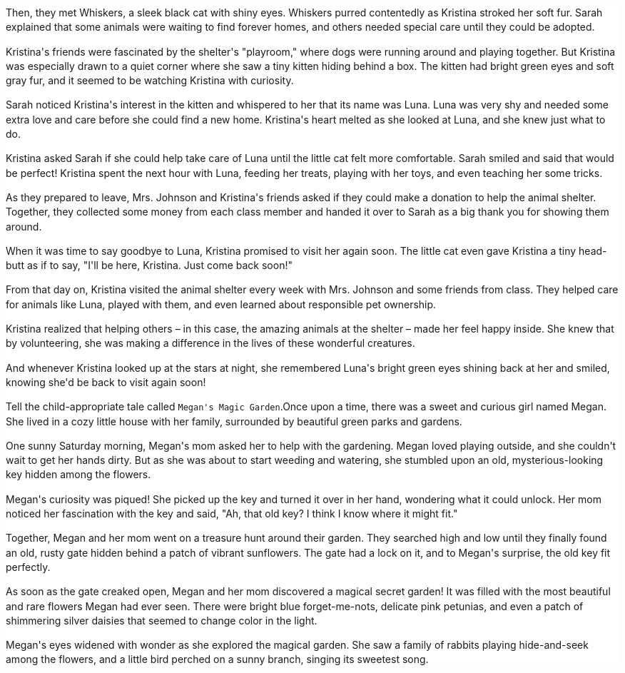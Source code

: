 Then, they met Whiskers, a sleek black cat with shiny eyes. Whiskers purred contentedly as Kristina stroked her soft fur. Sarah explained that some animals were waiting to find forever homes, and others needed special care until they could be adopted.

Kristina's friends were fascinated by the shelter's "playroom," where dogs were running around and playing together. But Kristina was especially drawn to a quiet corner where she saw a tiny kitten hiding behind a box. The kitten had bright green eyes and soft gray fur, and it seemed to be watching Kristina with curiosity.

Sarah noticed Kristina's interest in the kitten and whispered to her that its name was Luna. Luna was very shy and needed some extra love and care before she could find a new home. Kristina's heart melted as she looked at Luna, and she knew just what to do.

Kristina asked Sarah if she could help take care of Luna until the little cat felt more comfortable. Sarah smiled and said that would be perfect! Kristina spent the next hour with Luna, feeding her treats, playing with her toys, and even teaching her some tricks.

As they prepared to leave, Mrs. Johnson and Kristina's friends asked if they could make a donation to help the animal shelter. Together, they collected some money from each class member and handed it over to Sarah as a big thank you for showing them around.

When it was time to say goodbye to Luna, Kristina promised to visit her again soon. The little cat even gave Kristina a tiny head-butt as if to say, "I'll be here, Kristina. Just come back soon!"

From that day on, Kristina visited the animal shelter every week with Mrs. Johnson and some friends from class. They helped care for animals like Luna, played with them, and even learned about responsible pet ownership.

Kristina realized that helping others – in this case, the amazing animals at the shelter – made her feel happy inside. She knew that by volunteering, she was making a difference in the lives of these wonderful creatures.

And whenever Kristina looked up at the stars at night, she remembered Luna's bright green eyes shining back at her and smiled, knowing she'd be back to visit again soon!<end>

Tell the child-appropriate tale called `Megan's Magic Garden`.<start>Once upon a time, there was a sweet and curious girl named Megan. She lived in a cozy little house with her family, surrounded by beautiful green parks and gardens.

One sunny Saturday morning, Megan's mom asked her to help with the gardening. Megan loved playing outside, and she couldn't wait to get her hands dirty. But as she was about to start weeding and watering, she stumbled upon an old, mysterious-looking key hidden among the flowers.

Megan's curiosity was piqued! She picked up the key and turned it over in her hand, wondering what it could unlock. Her mom noticed her fascination with the key and said, "Ah, that old key? I think I know where it might fit."

Together, Megan and her mom went on a treasure hunt around their garden. They searched high and low until they finally found an old, rusty gate hidden behind a patch of vibrant sunflowers. The gate had a lock on it, and to Megan's surprise, the old key fit perfectly.

As soon as the gate creaked open, Megan and her mom discovered a magical secret garden! It was filled with the most beautiful and rare flowers Megan had ever seen. There were bright blue forget-me-nots, delicate pink petunias, and even a patch of shimmering silver daisies that seemed to change color in the light.

Megan's eyes widened with wonder as she explored the magical garden. She saw a family of rabbits playing hide-and-seek among the flowers, and a little bird perched on a sunny branch, singing its sweetest song.
